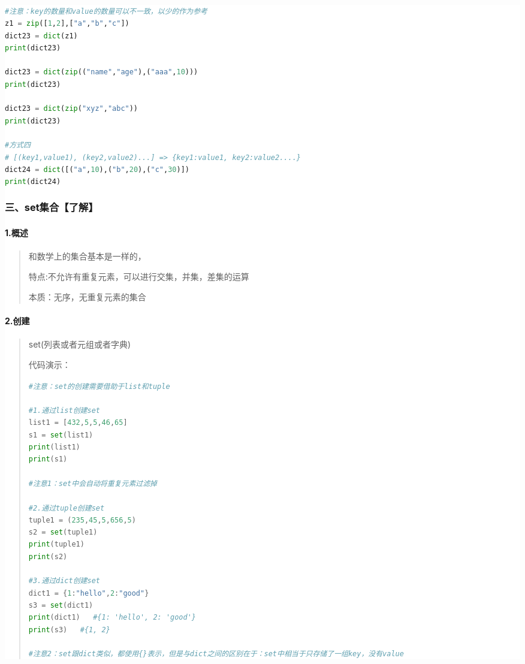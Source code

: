 ```python
#注意：key的数量和value的数量可以不一致，以少的作为参考
z1 = zip([1,2],["a","b","c"])
dict23 = dict(z1)
print(dict23)

dict23 = dict(zip(("name","age"),("aaa",10)))
print(dict23)

dict23 = dict(zip("xyz","abc"))
print(dict23)

#方式四
# [(key1,value1), (key2,value2)...] => {key1:value1, key2:value2....}
dict24 = dict([("a",10),("b",20),("c",30)])
print(dict24)
```



### 三、set集合【了解】

#### 1.概述

> 和数学上的集合基本是一样的，
>
> 特点:不允许有重复元素，可以进行交集，并集，差集的运算
>
> 本质：无序，无重复元素的集合

#### 2.创建

> set(列表或者元组或者字典)
>
> 代码演示：
>
> ```Python
> #注意：set的创建需要借助于list和tuple
>
> #1.通过list创建set
> list1 = [432,5,5,46,65]
> s1 = set(list1)
> print(list1)
> print(s1)
>
> #注意1：set中会自动将重复元素过滤掉
>
> #2.通过tuple创建set
> tuple1 = (235,45,5,656,5)
> s2 = set(tuple1)
> print(tuple1)
> print(s2)
>
> #3.通过dict创建set
> dict1 = {1:"hello",2:"good"}
> s3 = set(dict1)
> print(dict1)   #{1: 'hello', 2: 'good'}
> print(s3)   #{1, 2}
>
> #注意2：set跟dict类似，都使用{}表示，但是与dict之间的区别在于：set中相当于只存储了一组key，没有value
> ```
